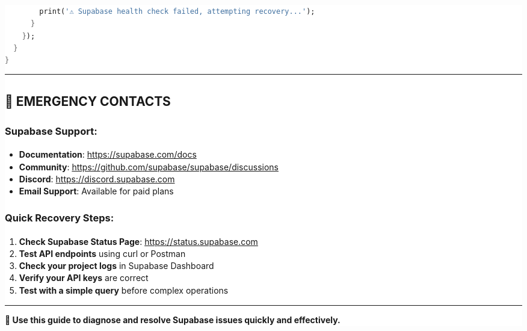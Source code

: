 ```dart
        print('⚠️ Supabase health check failed, attempting recovery...');
      }
    });
  }
}
```

---

## 🚨 **EMERGENCY CONTACTS**

### **Supabase Support:**
- **Documentation**: https://supabase.com/docs
- **Community**: https://github.com/supabase/supabase/discussions
- **Discord**: https://discord.supabase.com
- **Email Support**: Available for paid plans

### **Quick Recovery Steps:**
1. **Check Supabase Status Page**: https://status.supabase.com
2. **Test API endpoints** using curl or Postman
3. **Check your project logs** in Supabase Dashboard
4. **Verify your API keys** are correct
5. **Test with a simple query** before complex operations

---

**🔧 Use this guide to diagnose and resolve Supabase issues quickly and effectively.** 